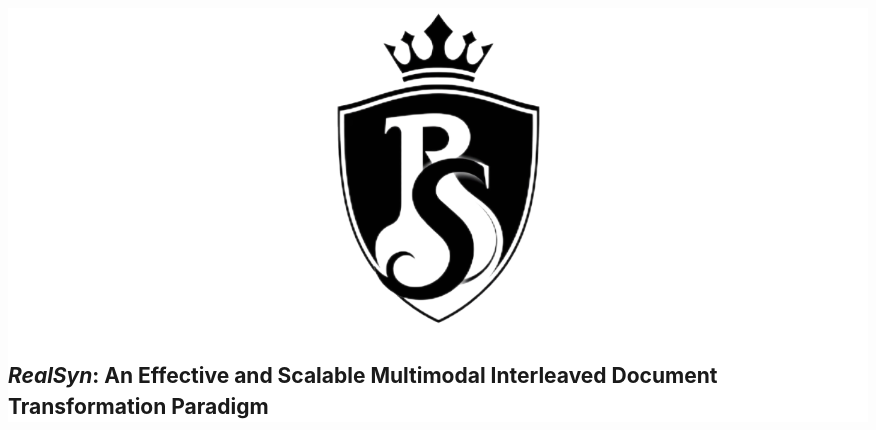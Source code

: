 <p align="center">
    <img src="Figure/logo_crop.png" width="25%">
</p>

## *RealSyn*: An Effective and Scalable Multimodal Interleaved Document Transformation Paradigm
